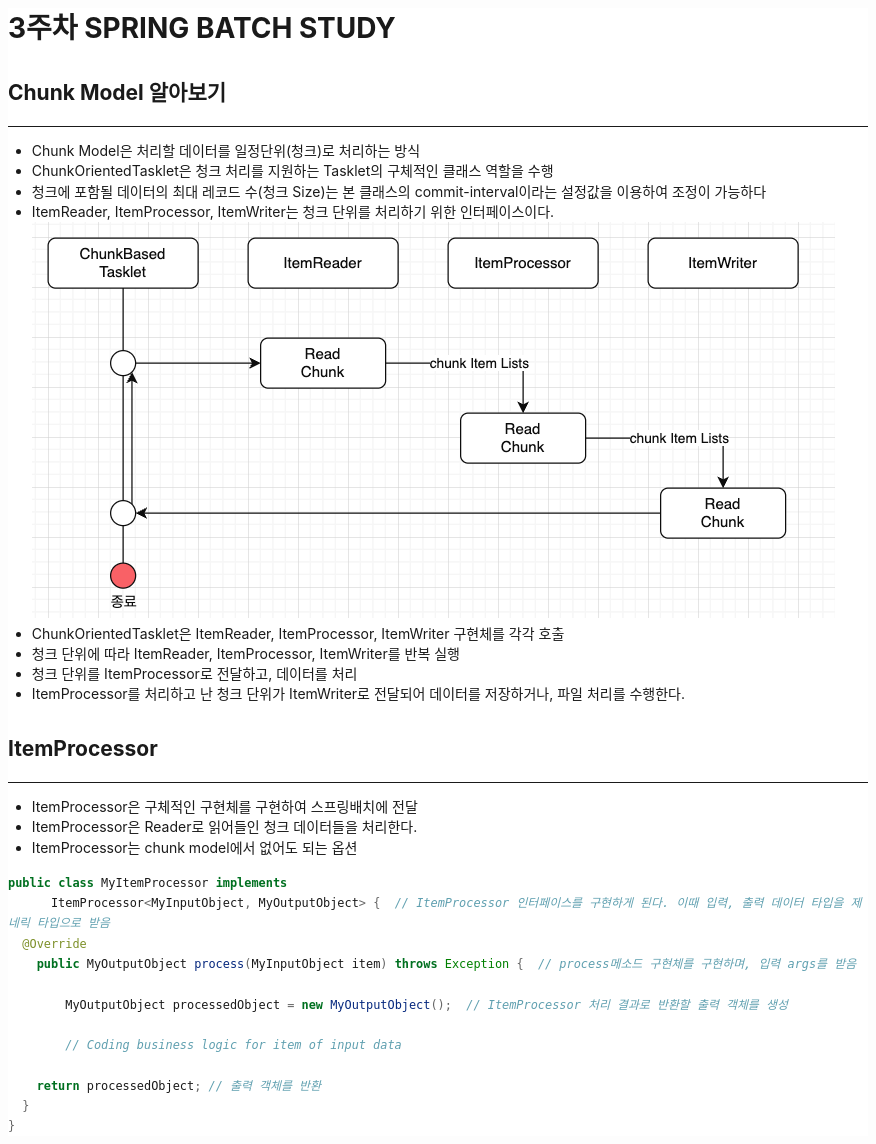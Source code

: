 # 3주차 SPRING BATCH STUDY

## Chunk Model 알아보기

----
- Chunk Model은 처리할 데이터를 일정단위(청크)로 처리하는 방식
- ChunkOrientedTasklet은 청크 처리를 지원하는 Tasklet의 구체적인 클래스 역할을 수행
- 청크에 포함될 데이터의 최대 레코드 수(청크 Size)는 본 클래스의 commit-interval이라는 설정값을 이용하여 조정이 가능하다
- ItemReader, ItemProcessor, ItemWriter는 청크 단위를 처리하기 위한 인터페이스이다.
  ![spring_batch_img01](img/spring_batch_img_01.png)
- ChunkOrientedTasklet은 ItemReader, ItemProcessor, ItemWriter 구현체를 각각 호출
- 청크 단위에 따라 ItemReader, ItemProcessor, ItemWriter를 반복 실행
- 청크 단위를 ItemProcessor로 전달하고, 데이터를 처리
- ItemProcessor를 처리하고 난 청크 단위가 ItemWriter로 전달되어 데이터를 저장하거나, 파일 처리를 수행한다.

## ItemProcessor

----
- ItemProcessor은 구체적인 구현체를 구현하여 스프링배치에 전달
- ItemProcessor은 Reader로 읽어들인 청크 데이터들을 처리한다.
- ItemProcessor는 chunk model에서 없어도 되는 옵션
```java
public class MyItemProcessor implements
      ItemProcessor<MyInputObject, MyOutputObject> {  // ItemProcessor 인터페이스를 구현하게 된다. 이때 입력, 출력 데이터 타입을 제네릭 타입으로 받음
  @Override
    public MyOutputObject process(MyInputObject item) throws Exception {  // process메소드 구현체를 구현하며, 입력 args를 받음

        MyOutputObject processedObject = new MyOutputObject();  // ItemProcessor 처리 결과로 반환할 출력 객체를 생성

        // Coding business logic for item of input data

    return processedObject; // 출력 객체를 반환
  }
}
```
